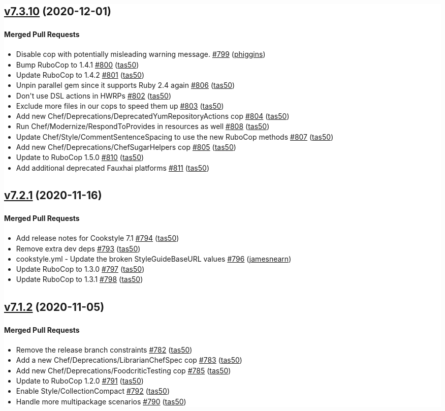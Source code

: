 ## [v7.3.10](https://github.com/chef/cookstyle/tree/v7.3.10) (2020-12-01)

#### Merged Pull Requests
- Disable cop with potentially misleading warning message. [#799](https://github.com/chef/cookstyle/pull/799) ([phiggins](https://github.com/phiggins))
- Bump RuboCop to 1.4.1 [#800](https://github.com/chef/cookstyle/pull/800) ([tas50](https://github.com/tas50))
- Update RuboCop to 1.4.2 [#801](https://github.com/chef/cookstyle/pull/801) ([tas50](https://github.com/tas50))
- Unpin parallel gem since it supports Ruby 2.4 again [#806](https://github.com/chef/cookstyle/pull/806) ([tas50](https://github.com/tas50))
- Don&#39;t use DSL actions in HWRPs [#802](https://github.com/chef/cookstyle/pull/802) ([tas50](https://github.com/tas50))
- Exclude more files in our cops to speed them up [#803](https://github.com/chef/cookstyle/pull/803) ([tas50](https://github.com/tas50))
- Add new Chef/Deprecations/DeprecatedYumRepositoryActions cop [#804](https://github.com/chef/cookstyle/pull/804) ([tas50](https://github.com/tas50))
- Run Chef/Modernize/RespondToProvides in resources as well [#808](https://github.com/chef/cookstyle/pull/808) ([tas50](https://github.com/tas50))
- Update Chef/Style/CommentSentenceSpacing to use the new RuboCop methods [#807](https://github.com/chef/cookstyle/pull/807) ([tas50](https://github.com/tas50))
- Add new Chef/Deprecations/ChefSugarHelpers cop [#805](https://github.com/chef/cookstyle/pull/805) ([tas50](https://github.com/tas50))
- Update to RuboCop 1.5.0 [#810](https://github.com/chef/cookstyle/pull/810) ([tas50](https://github.com/tas50))
- Add additional deprecated Fauxhai platforms [#811](https://github.com/chef/cookstyle/pull/811) ([tas50](https://github.com/tas50))

## [v7.2.1](https://github.com/chef/cookstyle/tree/v7.2.1) (2020-11-16)

#### Merged Pull Requests
- Add release notes for Cookstyle 7.1 [#794](https://github.com/chef/cookstyle/pull/794) ([tas50](https://github.com/tas50))
- Remove extra dev deps [#793](https://github.com/chef/cookstyle/pull/793) ([tas50](https://github.com/tas50))
- cookstyle.yml - Update the broken StyleGuideBaseURL values [#796](https://github.com/chef/cookstyle/pull/796) ([jamesnearn](https://github.com/jamesnearn))
- Update RuboCop to 1.3.0 [#797](https://github.com/chef/cookstyle/pull/797) ([tas50](https://github.com/tas50))
- Update RuboCop to 1.3.1 [#798](https://github.com/chef/cookstyle/pull/798) ([tas50](https://github.com/tas50))

## [v7.1.2](https://github.com/chef/cookstyle/tree/v7.1.2) (2020-11-05)

#### Merged Pull Requests
- Remove the release branch constraints [#782](https://github.com/chef/cookstyle/pull/782) ([tas50](https://github.com/tas50))
- Add a new Chef/Deprecations/LibrarianChefSpec cop [#783](https://github.com/chef/cookstyle/pull/783) ([tas50](https://github.com/tas50))
- Add new Chef/Deprecations/FoodcriticTesting cop [#785](https://github.com/chef/cookstyle/pull/785) ([tas50](https://github.com/tas50))
- Update to RuboCop 1.2.0 [#791](https://github.com/chef/cookstyle/pull/791) ([tas50](https://github.com/tas50))
- Enable Style/CollectionCompact [#792](https://github.com/chef/cookstyle/pull/792) ([tas50](https://github.com/tas50))
- Handle more multipackage scenarios [#790](https://github.com/chef/cookstyle/pull/790) ([tas50](https://github.com/tas50))
